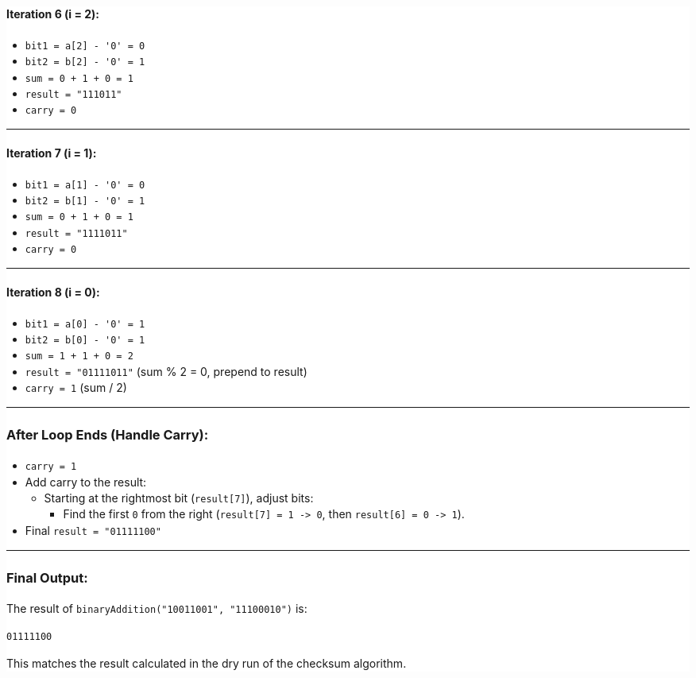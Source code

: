 
#### **Iteration 6 (i = 2):**
- `bit1 = a[2] - '0' = 0`
- `bit2 = b[2] - '0' = 1`
- `sum = 0 + 1 + 0 = 1`
- `result = "111011"`
- `carry = 0`

---

#### **Iteration 7 (i = 1):**
- `bit1 = a[1] - '0' = 0`
- `bit2 = b[1] - '0' = 1`
- `sum = 0 + 1 + 0 = 1`
- `result = "1111011"`
- `carry = 0`

---

#### **Iteration 8 (i = 0):**
- `bit1 = a[0] - '0' = 1`
- `bit2 = b[0] - '0' = 1`
- `sum = 1 + 1 + 0 = 2`
- `result = "01111011"` (sum % 2 = 0, prepend to result)
- `carry = 1` (sum / 2)

---

### **After Loop Ends (Handle Carry):**
- `carry = 1`
- Add carry to the result:
  - Starting at the rightmost bit (`result[7]`), adjust bits:
    - Find the first `0` from the right (`result[7] = 1 -> 0`, then `result[6] = 0 -> 1`).
- Final `result = "01111100"`

---

### **Final Output:**
The result of `binaryAddition("10011001", "11100010")` is:
```
01111100
```

This matches the result calculated in the dry run of the checksum algorithm.